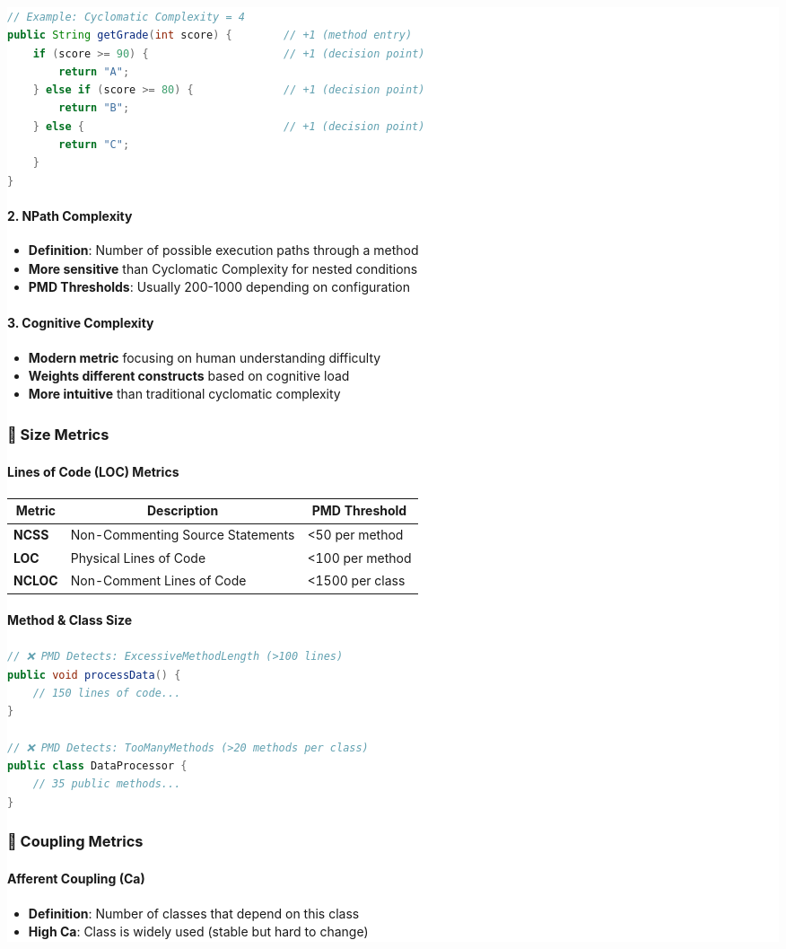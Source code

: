 ```java
// Example: Cyclomatic Complexity = 4
public String getGrade(int score) {        // +1 (method entry)
    if (score >= 90) {                     // +1 (decision point)
        return "A";
    } else if (score >= 80) {              // +1 (decision point)  
        return "B";
    } else {                               // +1 (decision point)
        return "C";
    }
}
```

#### **2. NPath Complexity**
- **Definition**: Number of possible execution paths through a method
- **More sensitive** than Cyclomatic Complexity for nested conditions
- **PMD Thresholds**: Usually 200-1000 depending on configuration

#### **3. Cognitive Complexity**
- **Modern metric** focusing on human understanding difficulty
- **Weights different constructs** based on cognitive load
- **More intuitive** than traditional cyclomatic complexity

### **📏 Size Metrics**

#### **Lines of Code (LOC) Metrics**
| Metric | Description | PMD Threshold |
|--------|-------------|---------------|
| **NCSS** | Non-Commenting Source Statements | <50 per method |
| **LOC** | Physical Lines of Code | <100 per method |
| **NCLOC** | Non-Comment Lines of Code | <1500 per class |

#### **Method & Class Size**
```java
// ❌ PMD Detects: ExcessiveMethodLength (>100 lines)
public void processData() {
    // 150 lines of code...
}

// ❌ PMD Detects: TooManyMethods (>20 methods per class)
public class DataProcessor {
    // 35 public methods...
}
```

### **🔗 Coupling Metrics**

#### **Afferent Coupling (Ca)**
- **Definition**: Number of classes that depend on this class
- **High Ca**: Class is widely used (stable but hard to change)
